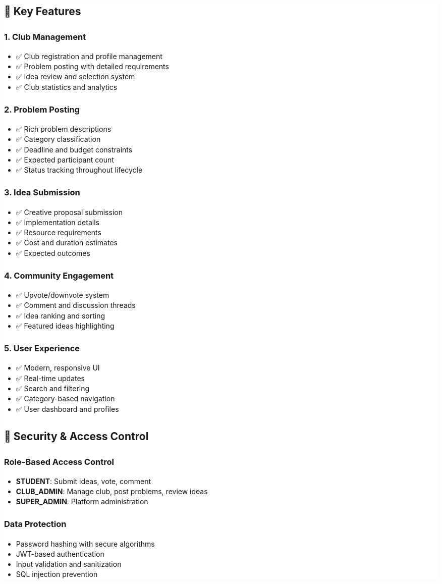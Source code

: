 ## 🚀 **Key Features**

### **1. Club Management**
- ✅ Club registration and profile management
- ✅ Problem posting with detailed requirements
- ✅ Idea review and selection system
- ✅ Club statistics and analytics

### **2. Problem Posting**
- ✅ Rich problem descriptions
- ✅ Category classification
- ✅ Deadline and budget constraints
- ✅ Expected participant count
- ✅ Status tracking throughout lifecycle

### **3. Idea Submission**
- ✅ Creative proposal submission
- ✅ Implementation details
- ✅ Resource requirements
- ✅ Cost and duration estimates
- ✅ Expected outcomes

### **4. Community Engagement**
- ✅ Upvote/downvote system
- ✅ Comment and discussion threads
- ✅ Idea ranking and sorting
- ✅ Featured ideas highlighting

### **5. User Experience**
- ✅ Modern, responsive UI
- ✅ Real-time updates
- ✅ Search and filtering
- ✅ Category-based navigation
- ✅ User dashboard and profiles

## 🔐 **Security & Access Control**

### **Role-Based Access Control**
- **STUDENT**: Submit ideas, vote, comment
- **CLUB_ADMIN**: Manage club, post problems, review ideas
- **SUPER_ADMIN**: Platform administration

### **Data Protection**
- Password hashing with secure algorithms
- JWT-based authentication
- Input validation and sanitization
- SQL injection prevention
